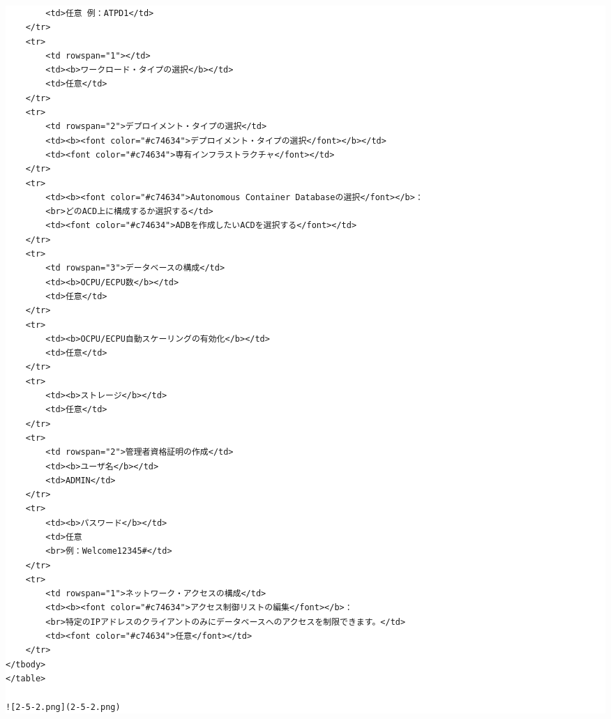             <td>任意 例：ATPD1</td>
        </tr>
		<tr>
            <td rowspan="1"></td>
			<td><b>ワークロード・タイプの選択</b></td>
            <td>任意</td>
        </tr>
		<tr>
            <td rowspan="2">デプロイメント・タイプの選択</td>
			<td><b><font color="#c74634">デプロイメント・タイプの選択</font></b></td>
            <td><font color="#c74634">専有インフラストラクチャ</font></td>
        </tr>
		<tr>
			<td><b><font color="#c74634">Autonomous Container Databaseの選択</font></b>：
			<br>どのACD上に構成するか選択する</td>
            <td><font color="#c74634">ADBを作成したいACDを選択する</font></td>
        </tr>
		<tr>
            <td rowspan="3">データベースの構成</td>
			<td><b>OCPU/ECPU数</b></td>
            <td>任意</td>
        </tr>
		<tr>
			<td><b>OCPU/ECPU自動スケーリングの有効化</b></td>
			<td>任意</td>
		</tr>
		<tr>
			<td><b>ストレージ</b></td>
			<td>任意</td>
		</tr>
		<tr>
			<td rowspan="2">管理者資格証明の作成</td>
			<td><b>ユーザ名</b></td>
            <td>ADMIN</td>
        </tr>
		<tr>
			<td><b>パスワード</b></td>
			<td>任意
			<br>例：Welcome12345#</td>
		</tr>
		<tr>
            <td rowspan="1">ネットワーク・アクセスの構成</td>
			<td><b><font color="#c74634">アクセス制御リストの編集</font></b>：
			<br>特定のIPアドレスのクライアントのみにデータベースへのアクセスを制限できます。</td>
            <td><font color="#c74634">任意</font></td>
        </tr>
    </tbody>
    </table>

    ![2-5-2.png](2-5-2.png)
